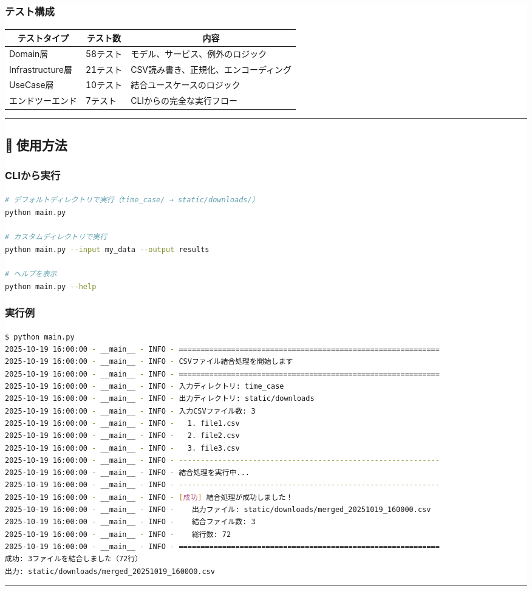### テスト構成

| テストタイプ | テスト数 | 内容 |
|------------|---------|------|
| Domain層 | 58テスト | モデル、サービス、例外のロジック |
| Infrastructure層 | 21テスト | CSV読み書き、正規化、エンコーディング |
| UseCase層 | 10テスト | 結合ユースケースのロジック |
| エンドツーエンド | 7テスト | CLIからの完全な実行フロー |

---

## 🚀 使用方法

### CLIから実行

```bash
# デフォルトディレクトリで実行（time_case/ → static/downloads/）
python main.py

# カスタムディレクトリで実行
python main.py --input my_data --output results

# ヘルプを表示
python main.py --help
```

### 実行例

```bash
$ python main.py
2025-10-19 16:00:00 - __main__ - INFO - ============================================================
2025-10-19 16:00:00 - __main__ - INFO - CSVファイル結合処理を開始します
2025-10-19 16:00:00 - __main__ - INFO - ============================================================
2025-10-19 16:00:00 - __main__ - INFO - 入力ディレクトリ: time_case
2025-10-19 16:00:00 - __main__ - INFO - 出力ディレクトリ: static/downloads
2025-10-19 16:00:00 - __main__ - INFO - 入力CSVファイル数: 3
2025-10-19 16:00:00 - __main__ - INFO -   1. file1.csv
2025-10-19 16:00:00 - __main__ - INFO -   2. file2.csv
2025-10-19 16:00:00 - __main__ - INFO -   3. file3.csv
2025-10-19 16:00:00 - __main__ - INFO - ------------------------------------------------------------
2025-10-19 16:00:00 - __main__ - INFO - 結合処理を実行中...
2025-10-19 16:00:00 - __main__ - INFO - ------------------------------------------------------------
2025-10-19 16:00:00 - __main__ - INFO - [成功] 結合処理が成功しました！
2025-10-19 16:00:00 - __main__ - INFO -    出力ファイル: static/downloads/merged_20251019_160000.csv
2025-10-19 16:00:00 - __main__ - INFO -    結合ファイル数: 3
2025-10-19 16:00:00 - __main__ - INFO -    総行数: 72
2025-10-19 16:00:00 - __main__ - INFO - ============================================================
成功: 3ファイルを結合しました（72行）
出力: static/downloads/merged_20251019_160000.csv
```

---